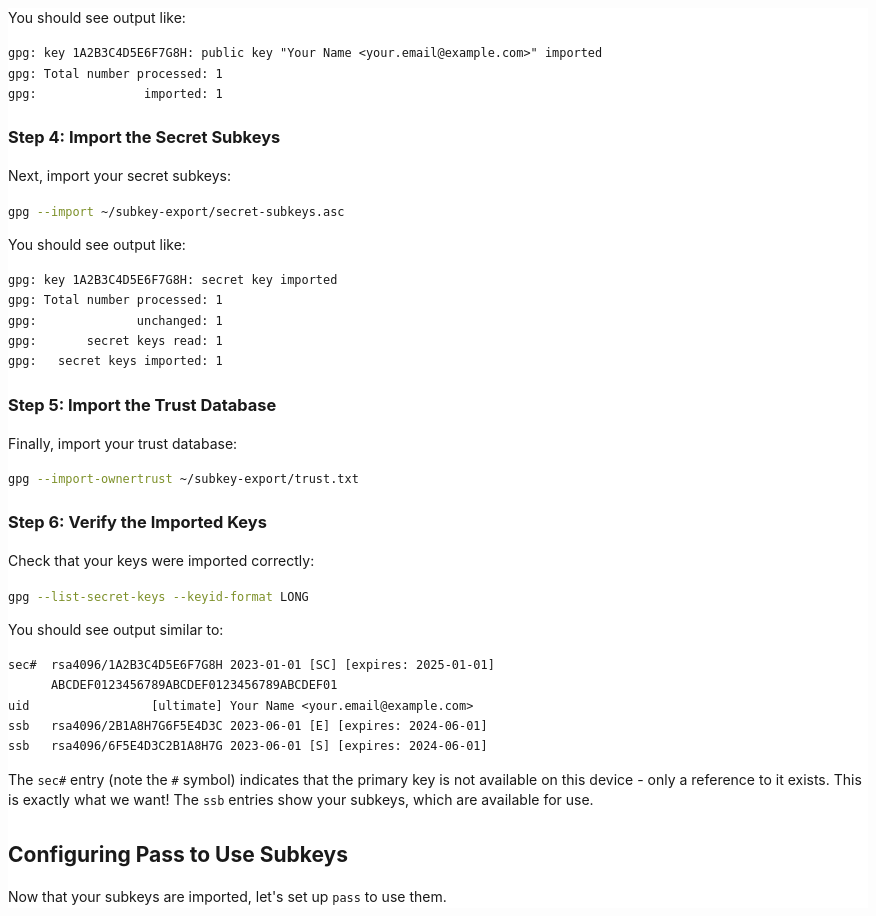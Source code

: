 You should see output like:
```
gpg: key 1A2B3C4D5E6F7G8H: public key "Your Name <your.email@example.com>" imported
gpg: Total number processed: 1
gpg:               imported: 1
```

### Step 4: Import the Secret Subkeys

Next, import your secret subkeys:

```bash
gpg --import ~/subkey-export/secret-subkeys.asc
```

You should see output like:
```
gpg: key 1A2B3C4D5E6F7G8H: secret key imported
gpg: Total number processed: 1
gpg:              unchanged: 1
gpg:       secret keys read: 1
gpg:   secret keys imported: 1
```

### Step 5: Import the Trust Database

Finally, import your trust database:

```bash
gpg --import-ownertrust ~/subkey-export/trust.txt
```

### Step 6: Verify the Imported Keys

Check that your keys were imported correctly:

```bash
gpg --list-secret-keys --keyid-format LONG
```

You should see output similar to:

```
sec#  rsa4096/1A2B3C4D5E6F7G8H 2023-01-01 [SC] [expires: 2025-01-01]
      ABCDEF0123456789ABCDEF0123456789ABCDEF01
uid                 [ultimate] Your Name <your.email@example.com>
ssb   rsa4096/2B1A8H7G6F5E4D3C 2023-06-01 [E] [expires: 2024-06-01]
ssb   rsa4096/6F5E4D3C2B1A8H7G 2023-06-01 [S] [expires: 2024-06-01]
```

The `sec#` entry (note the `#` symbol) indicates that the primary key is not available on this device - only a reference to it exists. This is exactly what we want! The `ssb` entries show your subkeys, which are available for use.

## Configuring Pass to Use Subkeys

Now that your subkeys are imported, let's set up `pass` to use them.
